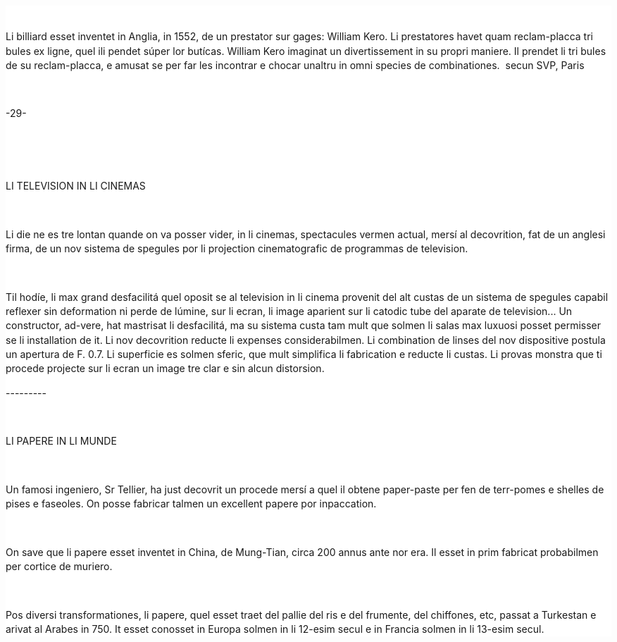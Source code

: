  

Li billiard esset inventet in Anglia, in 1552, de un prestator sur
gages: William Kero. Li prestatores havet quam reclam-placca tri bules
ex ligne, quel ili pendet súper lor butícas. William Kero imaginat un
divertissement in su propri maniere. Il prendet li tri bules de su
reclam-placca, e amusat se per far les incontrar e chocar unaltru in
omni species de combinationes.  secun SVP, Paris

 

-29-

 

 

LI TELEVISION IN LI CINEMAS

 

Li die ne es tre lontan quande on va posser vider, in li cinemas,
spectacules vermen actual, mersí al decovrition, fat de un anglesi
firma, de un nov sistema de spegules por li projection cinematografic de
programmas de television.

 

Til hodíe, li max grand desfacilitá quel oposit se al television in li
cinema provenit del alt custas de un sistema de spegules capabil
reflexer sin deformation ni perde de lúmine, sur li ecran, li image
aparient sur li catodic tube del aparate de television\... Un
constructor, ad-vere, hat mastrisat li desfacilitá, ma su sistema custa
tam mult que solmen li salas max luxuosi posset permisser se li
installation de it. Li nov decovrition reducte li expenses
considerabilmen. Li combination de linses del nov dispositive postula un
apertura de F. 0.7. Li superficie es solmen sferic, que mult simplifica
li fabrication e reducte li custas. Li provas monstra que ti procede
projecte sur li ecran un image tre clar e sin alcun distorsion.

\-\-\-\-\-\-\-\--

 

LI PAPERE IN LI MUNDE

 

Un famosi ingeniero, Sr Tellier, ha just decovrit un procede mersí a
quel il obtene paper-paste per fen de terr-pomes e shelles de pises e
faseoles. On posse fabricar talmen un excellent papere por inpaccation.

 

On save que li papere esset inventet in China, de Mung-Tian, circa 200
annus ante nor era. Il esset in prim fabricat probabilmen per cortice de
muriero.

 

Pos diversi transformationes, li papere, quel esset traet del pallie del
ris e del frumente, del chiffones, etc, passat a Turkestan e arivat al
Arabes in 750. It esset conosset in Europa solmen in li 12-esim secul e
in Francia solmen in li 13-esim secul.
